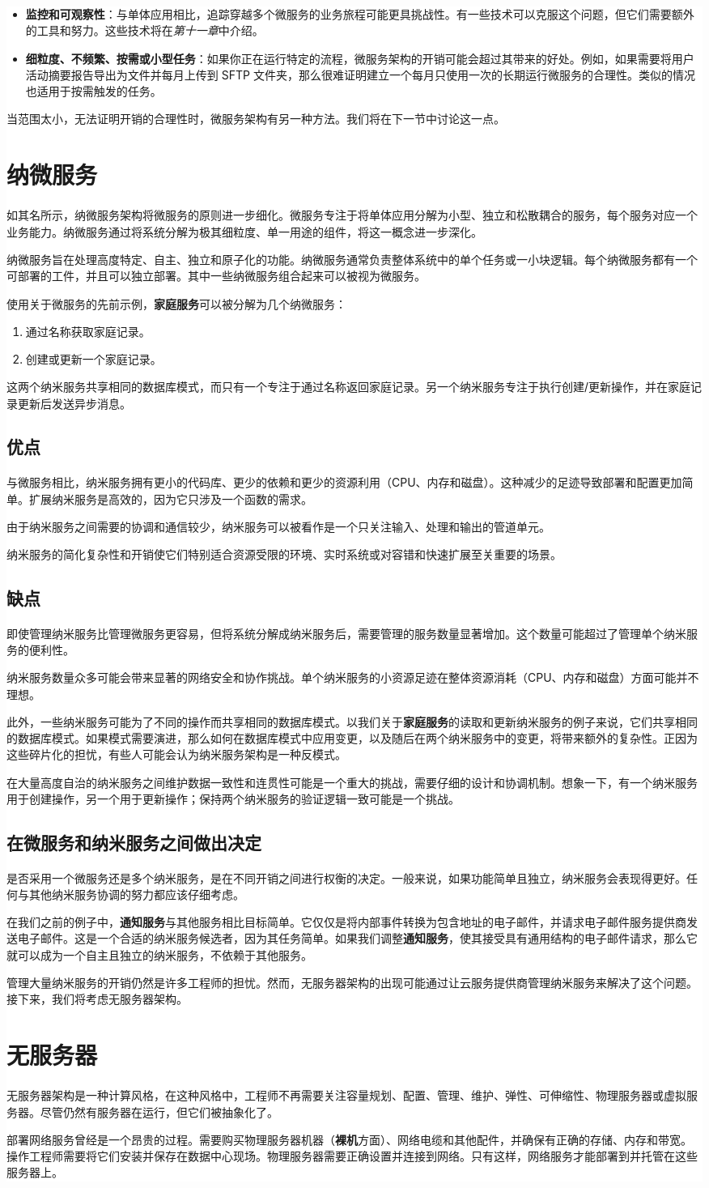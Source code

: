 +   **监控和可观察性**：与单体应用相比，追踪穿越多个微服务的业务旅程可能更具挑战性。有一些技术可以克服这个问题，但它们需要额外的工具和努力。这些技术将在*第十一章*中介绍。

+   **细粒度、不频繁、按需或小型任务**：如果你正在运行特定的流程，微服务架构的开销可能会超过其带来的好处。例如，如果需要将用户活动摘要报告导出为文件并每月上传到 SFTP 文件夹，那么很难证明建立一个每月只使用一次的长期运行微服务的合理性。类似的情况也适用于按需触发的任务。

当范围太小，无法证明开销的合理性时，微服务架构有另一种方法。我们将在下一节中讨论这一点。

# 纳微服务

如其名所示，纳微服务架构将微服务的原则进一步细化。微服务专注于将单体应用分解为小型、独立和松散耦合的服务，每个服务对应一个业务能力。纳微服务通过将系统分解为极其细粒度、单一用途的组件，将这一概念进一步深化。

纳微服务旨在处理高度特定、自主、独立和原子化的功能。纳微服务通常负责整体系统中的单个任务或一小块逻辑。每个纳微服务都有一个可部署的工件，并且可以独立部署。其中一些纳微服务组合起来可以被视为微服务。

使用关于微服务的先前示例，**家庭服务**可以被分解为几个纳微服务：

1.  通过名称获取家庭记录。

1.  创建或更新一个家庭记录。

这两个纳米服务共享相同的数据库模式，而只有一个专注于通过名称返回家庭记录。另一个纳米服务专注于执行创建/更新操作，并在家庭记录更新后发送异步消息。

## 优点

与微服务相比，纳米服务拥有更小的代码库、更少的依赖和更少的资源利用（CPU、内存和磁盘）。这种减少的足迹导致部署和配置更加简单。扩展纳米服务是高效的，因为它只涉及一个函数的需求。

由于纳米服务之间需要的协调和通信较少，纳米服务可以被看作是一个只关注输入、处理和输出的管道单元。

纳米服务的简化复杂性和开销使它们特别适合资源受限的环境、实时系统或对容错和快速扩展至关重要的场景。

## 缺点

即使管理纳米服务比管理微服务更容易，但将系统分解成纳米服务后，需要管理的服务数量显著增加。这个数量可能超过了管理单个纳米服务的便利性。

纳米服务数量众多可能会带来显著的网络安全和协作挑战。单个纳米服务的小资源足迹在整体资源消耗（CPU、内存和磁盘）方面可能并不理想。

此外，一些纳米服务可能为了不同的操作而共享相同的数据库模式。以我们关于**家庭服务**的读取和更新纳米服务的例子来说，它们共享相同的数据库模式。如果模式需要演进，那么如何在数据库模式中应用变更，以及随后在两个纳米服务中的变更，将带来额外的复杂性。正因为这些碎片化的担忧，有些人可能会认为纳米服务架构是一种反模式。

在大量高度自治的纳米服务之间维护数据一致性和连贯性可能是一个重大的挑战，需要仔细的设计和协调机制。想象一下，有一个纳米服务用于创建操作，另一个用于更新操作；保持两个纳米服务的验证逻辑一致可能是一个挑战。

## 在微服务和纳米服务之间做出决定

是否采用一个微服务还是多个纳米服务，是在不同开销之间进行权衡的决定。一般来说，如果功能简单且独立，纳米服务会表现得更好。任何与其他纳米服务协调的努力都应该仔细考虑。

在我们之前的例子中，**通知服务**与其他服务相比目标简单。它仅仅是将内部事件转换为包含地址的电子邮件，并请求电子邮件服务提供商发送电子邮件。这是一个合适的纳米服务候选者，因为其任务简单。如果我们调整**通知服务**，使其接受具有通用结构的电子邮件请求，那么它就可以成为一个自主且独立的纳米服务，不依赖于其他服务。

管理大量纳米服务的开销仍然是许多工程师的担忧。然而，无服务器架构的出现可能通过让云服务提供商管理纳米服务来解决了这个问题。接下来，我们将考虑无服务器架构。

# 无服务器

无服务器架构是一种计算风格，在这种风格中，工程师不再需要关注容量规划、配置、管理、维护、弹性、可伸缩性、物理服务器或虚拟服务器。尽管仍然有服务器在运行，但它们被抽象化了。

部署网络服务曾经是一个昂贵的过程。需要购买物理服务器机器（**裸机**方面）、网络电缆和其他配件，并确保有正确的存储、内存和带宽。操作工程师需要将它们安装并保存在数据中心现场。物理服务器需要正确设置并连接到网络。只有这样，网络服务才能部署到并托管在这些服务器上。
